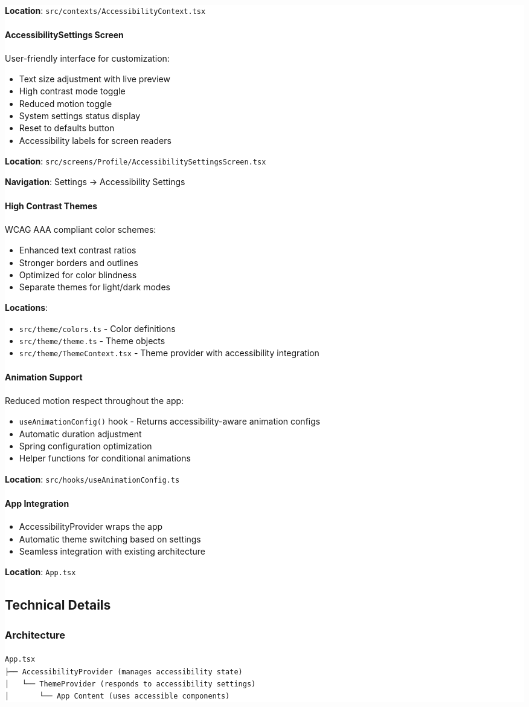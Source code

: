 **Location**: `src/contexts/AccessibilityContext.tsx`

#### AccessibilitySettings Screen
User-friendly interface for customization:
- Text size adjustment with live preview
- High contrast mode toggle
- Reduced motion toggle
- System settings status display
- Reset to defaults button
- Accessibility labels for screen readers

**Location**: `src/screens/Profile/AccessibilitySettingsScreen.tsx`

**Navigation**: Settings → Accessibility Settings

#### High Contrast Themes
WCAG AAA compliant color schemes:
- Enhanced text contrast ratios
- Stronger borders and outlines
- Optimized for color blindness
- Separate themes for light/dark modes

**Locations**: 
- `src/theme/colors.ts` - Color definitions
- `src/theme/theme.ts` - Theme objects
- `src/theme/ThemeContext.tsx` - Theme provider with accessibility integration

#### Animation Support
Reduced motion respect throughout the app:
- `useAnimationConfig()` hook - Returns accessibility-aware animation configs
- Automatic duration adjustment
- Spring configuration optimization
- Helper functions for conditional animations

**Location**: `src/hooks/useAnimationConfig.ts`

#### App Integration
- AccessibilityProvider wraps the app
- Automatic theme switching based on settings
- Seamless integration with existing architecture

**Location**: `App.tsx`

## Technical Details

### Architecture
```
App.tsx
├── AccessibilityProvider (manages accessibility state)
│   └── ThemeProvider (responds to accessibility settings)
│       └── App Content (uses accessible components)
```
